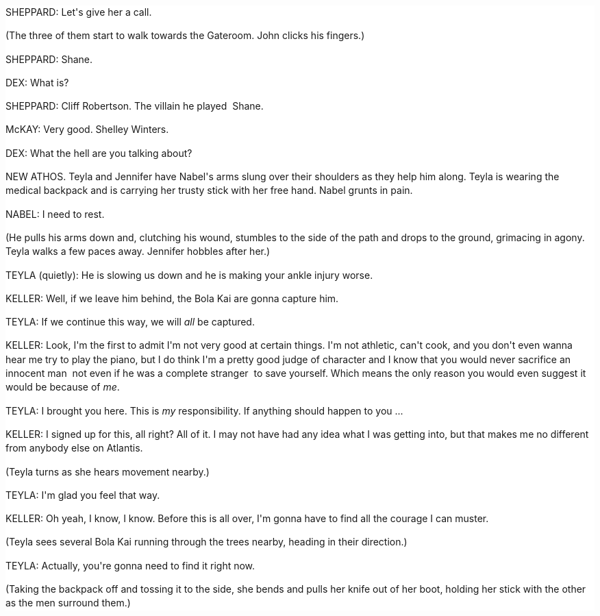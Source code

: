 SHEPPARD: Let's give her a call.  
  
(The three of them start to walk towards the Gateroom. John clicks his
fingers.)  
  
SHEPPARD: Shane.  
  
DEX: What is?  
  
SHEPPARD: Cliff Robertson. The villain he played  Shane.  
  
McKAY: Very good. Shelley Winters.  
  
DEX: What the hell are you talking about?  
  
  
NEW ATHOS. Teyla and Jennifer have Nabel's arms slung over their shoulders as
they help him along. Teyla is wearing the medical backpack and is carrying her
trusty stick with her free hand. Nabel grunts in pain.  
  
NABEL: I need to rest.  
  
(He pulls his arms down and, clutching his wound, stumbles to the side of the
path and drops to the ground, grimacing in agony. Teyla walks a few paces
away. Jennifer hobbles after her.)  
  
TEYLA (quietly): He is slowing us down and he is making your ankle injury
worse.  
  
KELLER: Well, if we leave him behind, the Bola Kai are gonna capture him.  
  
TEYLA: If we continue this way, we will _all_ be captured.  
  
KELLER: Look, I'm the first to admit I'm not very good at certain things. I'm
not athletic, can't cook, and you don't even wanna hear me try to play the
piano, but I do think I'm a pretty good judge of character and I know that you
would never sacrifice an innocent man  not even if he was a complete stranger
 to save yourself. Which means the only reason you would even suggest it
would be because of _me_.  
  
TEYLA: I brought you here. This is _my_ responsibility. If anything should
happen to you ...  
  
KELLER: I signed up for this, all right? All of it. I may not have had any
idea what I was getting into, but that makes me no different from anybody else
on Atlantis.  
  
(Teyla turns as she hears movement nearby.)  
  
TEYLA: I'm glad you feel that way.  
  
KELLER: Oh yeah, I know, I know. Before this is all over, I'm gonna have to
find all the courage I can muster.  
  
(Teyla sees several Bola Kai running through the trees nearby, heading in
their direction.)  
  
TEYLA: Actually, you're gonna need to find it right now.  
  
(Taking the backpack off and tossing it to the side, she bends and pulls her
knife out of her boot, holding her stick with the other as the men surround
them.)  
  
